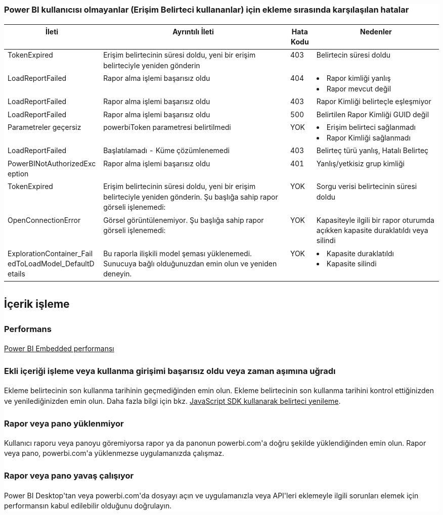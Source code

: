 ### <a name="typical-errors-when-embedding-for-non-power-bi-users-using-an-embed-token"></a>Power BI kullanıcısı olmayanlar (Erişim Belirteci kullananlar) için ekleme sırasında karşılaşılan hatalar

| İleti | Ayrıntılı İleti | Hata Kodu | Nedenler |
|-------------------------------------------------------|-------------------------------------------------------------------------------------------------------------------------------|------------|-------------------------------------------------|
| TokenExpired | Erişim belirtecinin süresi doldu, yeni bir erişim belirteciyle yeniden gönderin | 403 | Belirtecin süresi doldu  |
| LoadReportFailed | Rapor alma işlemi başarısız oldu | 404 | <li> Rapor kimliği yanlış <li> Rapor mevcut değil  |
| LoadReportFailed | Rapor alma işlemi başarısız oldu | 403 | Rapor Kimliği belirteçle eşleşmiyor |
| LoadReportFailed | Rapor alma işlemi başarısız oldu | 500 | Belirtilen Rapor Kimliği GUID değil |
| Parametreler geçersiz | powerbiToken parametresi belirtilmedi | YOK | <li> Erişim belirteci sağlanmadı <li> Rapor Kimliği sağlanmadı |
| LoadReportFailed | Başlatılamadı - Küme çözümlenemedi | 403 | Belirteç türü yanlış, Hatalı Belirteç |
| PowerBINotAuthorizedException | Rapor alma işlemi başarısız oldu | 401 | Yanlış/yetkisiz grup kimliği |
| TokenExpired | Erişim belirtecinin süresi doldu, yeni bir erişim belirteciyle yeniden gönderin. Şu başlığa sahip rapor görseli işlenemedi: <visual title> | YOK | Sorgu verisi belirtecinin süresi doldu |
| OpenConnectionError | Görsel görüntülenemiyor. Şu başlığa sahip rapor görseli işlenemedi: <visual title> | YOK | Kapasiteyle ilgili bir rapor oturumda açıkken kapasite duraklatıldı veya silindi |
| ExplorationContainer_FailedToLoadModel_DefaultDetails | Bu raporla ilişkili model şeması yüklenemedi. Sunucuya bağlı olduğunuzdan emin olun ve yeniden deneyin. | YOK | <li> Kapasite duraklatıldı <li> Kapasite silindi |

## <a name="content-rendering"></a>İçerik işleme

### <a name="performance"></a>Performans

[Power BI Embedded performansı](embedded-performance-best-practices.md)

### <a name="rendering-or-consumption-of-embedded-content-fails-or-times-out"></a>Ekli içeriği işleme veya kullanma girişimi başarısız oldu veya zaman aşımına uğradı

Ekleme belirtecinin son kullanma tarihinin geçmediğinden emin olun. Ekleme belirtecinin son kullanma tarihini kontrol ettiğinizden ve yenilediğinizden emin olun. Daha fazla bilgi için bkz. [JavaScript SDK kullanarak belirteci yenileme](https://github.com/Microsoft/PowerBI-JavaScript/wiki/Refresh-token-using-JavaScript-SDK-example).

### <a name="report-or-dashboard-doesnt-load"></a>Rapor veya pano yüklenmiyor

Kullanıcı raporu veya panoyu göremiyorsa rapor ya da panonun powerbi.com'a doğru şekilde yüklendiğinden emin olun. Rapor veya pano, powerbi.com'a yüklenmezse uygulamanızda çalışmaz.

### <a name="report-or-dashboard-is-performing-slowly"></a>Rapor veya pano yavaş çalışıyor

Power BI Desktop'tan veya powerbi.com'da dosyayı açın ve uygulamanızla veya API'leri eklemeyle ilgili sorunları elemek için performansın kabul edilebilir olduğunu doğrulayın.
